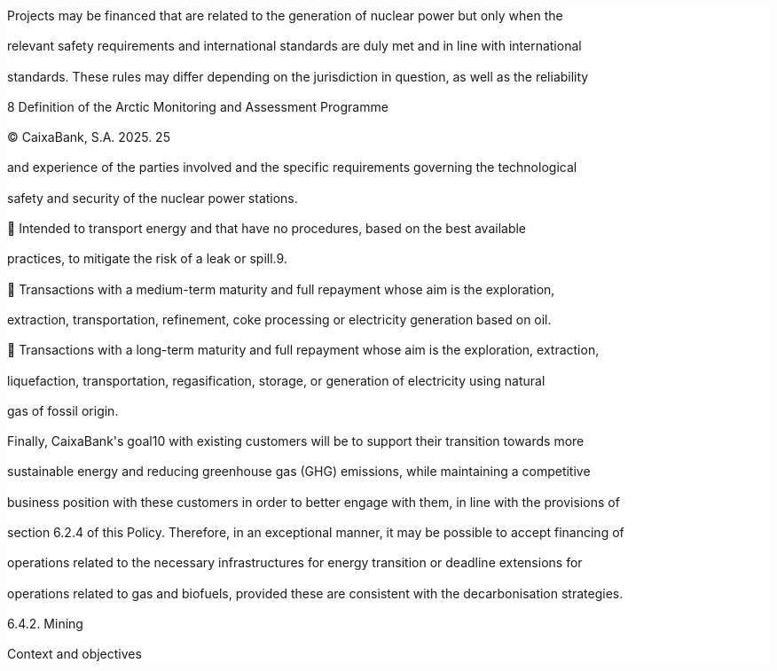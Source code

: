 Projects may be financed that are related to the generation of nuclear power but only when the

relevant safety requirements and international standards are duly met and in line with international

standards. These rules may differ depending on the jurisdiction in question, as well as the reliability



8 Definition of the Arctic Monitoring and Assessment Programme

© CaixaBank, S.A. 2025. 25



and experience of the parties involved and the specific requirements governing the technological

safety and security of the nuclear power stations.



 Intended to transport energy and that have no procedures, based on the best available

practices, to mitigate the risk of a leak or spill.9.



 Transactions with a medium-term maturity and full repayment whose aim is the exploration,

extraction, transportation, refinement, coke processing or electricity generation based on oil.



 Transactions with a long-term maturity and full repayment whose aim is the exploration, extraction,

liquefaction, transportation, regasification, storage, or generation of electricity using natural

gas of fossil origin.



Finally, CaixaBank's goal10 with existing customers will be to support their transition towards more

sustainable energy and reducing greenhouse gas (GHG) emissions, while maintaining a competitive

business position with these customers in order to better engage with them, in line with the provisions of

section 6.2.4 of this Policy. Therefore, in an exceptional manner, it may be possible to accept financing of

operations related to the necessary infrastructures for energy transition or deadline extensions for

operations related to gas and biofuels, provided these are consistent with the decarbonisation strategies.



6.4.2. Mining



Context and objectives
